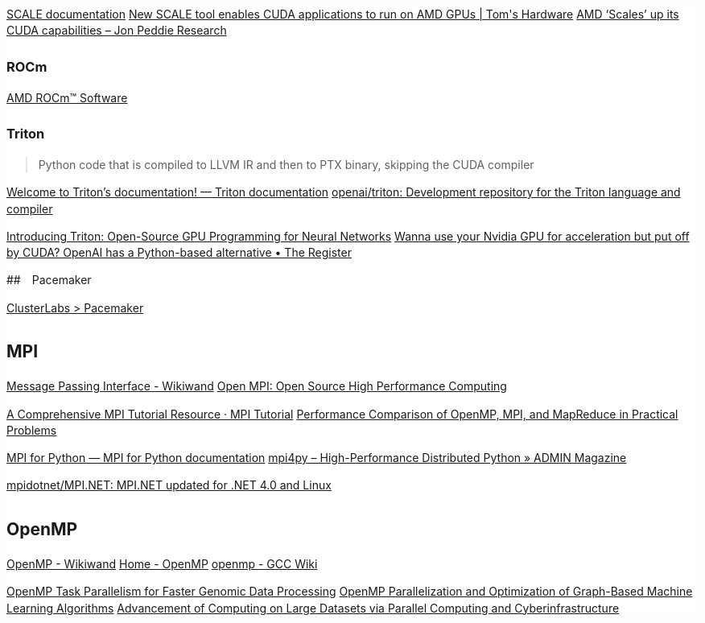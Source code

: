 [SCALE documentation](https://docs.scale-lang.com/)
[New SCALE tool enables CUDA applications to run on AMD GPUs | Tom's Hardware](https://www.tomshardware.com/tech-industry/new-scale-tool-enables-cuda-applications-to-run-on-amd-gpus)
[AMD ‘Scales’ up its CUDA capabilities – Jon Peddie Research](https://www.jonpeddie.com/news/amd-scales-up-its-cuda-capabilities/)

### ROCm

[AMD ROCm™ Software](https://www.amd.com/en/products/software/rocm.html)

### Triton

> Python code that is compiled to LLVM IR and then to PTX binary, skipping the CUDA compiler

[Welcome to Triton’s documentation! — Triton documentation](https://triton-lang.org/)
[openai/triton: Development repository for the Triton language and compiler](https://github.com/openai/triton)

[Introducing Triton: Open-Source GPU Programming for Neural Networks](https://openai.com/blog/triton/)
[Wanna use your Nvidia GPU for acceleration but put off by CUDA? OpenAI has a Python-based alternative • The Register](https://www.theregister.com/2021/08/02/nvidia_cuda_openai/?td=keepreading-btm)

##　Pacemaker

[ClusterLabs > Pacemaker](https://clusterlabs.org/pacemaker/)

## MPI

[Message Passing Interface - Wikiwand](https://omni.wikiwand.com/en/Message_Passing_Interface)
[Open MPI: Open Source High Performance Computing](https://www.open-mpi.org/)

[A Comprehensive MPI Tutorial Resource · MPI Tutorial](http://mpitutorial.com/)
[Performance Comparison of OpenMP, MPI, and MapReduce in Practical Problems](https://www.hindawi.com/journals/am/2015/575687/)

[MPI for Python — MPI for Python documentation](https://mpi4py.readthedocs.io/en/stable/index.html)
[mpi4py – High-Performance Distributed Python » ADMIN Magazine](https://www.admin-magazine.com/HPC/Articles/mpi4py-High-Performance-Distributed-Python)

[mpidotnet/MPI.NET: MPI.NET updated for .NET 4.0 and Linux](https://github.com/mpidotnet/MPI.NET)

## OpenMP

[OpenMP - Wikiwand](http://omni.wikiwand.com/en/OpenMP)
[Home - OpenMP](https://www.openmp.org/)
[openmp - GCC Wiki](https://gcc.gnu.org/wiki/openmp)

[OpenMP Task Parallelism for Faster Genomic Data Processing](https://www.openmp.org/wp-content/uploads/OpenMP-Task-Parallelism-for-Faster-Genomic-Data-Processing.pdf)
[OpenMP Parallelization and Optimization of Graph-Based Machine Learning Algorithms](./_assets/opencv/IWOMP2016-final.pdf)
[Advancement of Computing on Large Datasets via Parallel Computing and Cyberinfrastructure](https://digitalcommons.usu.edu/cgi/viewcontent.cgi?article=5350&context=etd)
